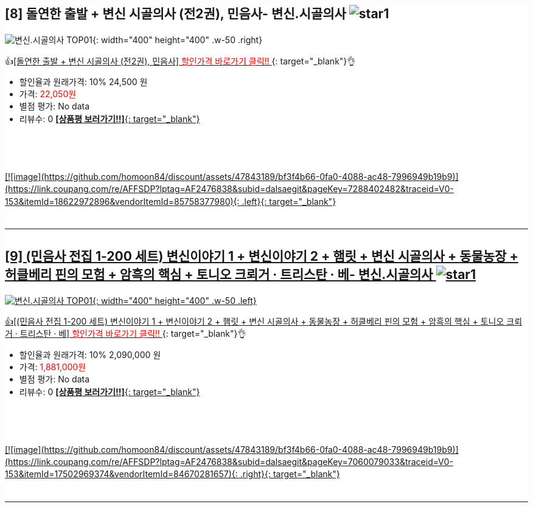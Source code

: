 
        
       
## [8] 돌연한 출발 + 변신 시골의사 (전2권), 민음사- 변신.시골의사  <img width="81" alt="star1" src="https://user-images.githubusercontent.com/78655692/151471925-e5f35751-d4b9-416b-b41d-a059267a09e3.png">

![변신.시골의사 TOP01](https://thumbnail10.coupangcdn.com/thumbnails/remote/230x230ex/image/vendor_inventory/f101/f26ec3005cef3c1e21915928dc16a8c9123a9c7017b5500a4c60984c7454.jpg){: width="400" height="400" .w-50 .right}


👍<a href="https://link.coupang.com/re/AFFSDP?lptag=AF2476838&subid=dalsaegit&pageKey=7288402482&traceid=V0-153&itemId=18622972896&vendorItemId=85758377980">[돌연한 출발 + 변신 시골의사 (전2권), 민음사]<font color=red> 할인가격 바로가기 클릭!! </font></a>{: target="_blank"}👌
<br>
- 할인율과 원래가격: 10%  24,500   원
- 가격: <span style='color:red'>22,050원</span>
- 별점 평가: No data
- 리뷰수: 0 <a href="https://link.coupang.com/re/AFFSDP?lptag=AF2476838&subid=dalsaegit&pageKey=7288402482&traceid=V0-153&itemId=18622972896&vendorItemId=85758377980"> <strong>[상품평 보러가기!!]</strong>{: target="_blank"}
<br>
<br>
<br>
[![image](https://github.com/homoon84/discount/assets/47843189/bf3f4b66-0fa0-4088-ac48-7996949b19b9)](https://link.coupang.com/re/AFFSDP?lptag=AF2476838&subid=dalsaegit&pageKey=7288402482&traceid=V0-153&itemId=18622972896&vendorItemId=85758377980){: .left}{: target="_blank"}
<br>
<br>

---

        
       
## [9] (민음사 전집 1-200 세트) 변신이야기 1 + 변신이야기 2 + 햄릿 + 변신 시골의사 + 동물농장 + 허클베리 핀의 모험 + 암흑의 핵심 + 토니오 크뢰거 · 트리스탄 · 베- 변신.시골의사  <img width="81" alt="star1" src="https://user-images.githubusercontent.com/78655692/151471925-e5f35751-d4b9-416b-b41d-a059267a09e3.png">

![변신.시골의사 TOP01](https://thumbnail6.coupangcdn.com/thumbnails/remote/230x230ex/image/vendor_inventory/f895/edf26a9071bbab488d45de1e2394b3b9bff4917c483b0f37e73e74741158.jpg){: width="400" height="400" .w-50 .left}


👍<a href="https://link.coupang.com/re/AFFSDP?lptag=AF2476838&subid=dalsaegit&pageKey=7060079033&traceid=V0-153&itemId=17502969374&vendorItemId=84670281657">[(민음사 전집 1-200 세트) 변신이야기 1 + 변신이야기 2 + 햄릿 + 변신 시골의사 + 동물농장 + 허클베리 핀의 모험 + 암흑의 핵심 + 토니오 크뢰거 · 트리스탄 · 베]<font color=red> 할인가격 바로가기 클릭!! </font></a>{: target="_blank"}👌
<br>
- 할인율과 원래가격: 10%  2,090,000   원
- 가격: <span style='color:red'>1,881,000원</span>
- 별점 평가: No data
- 리뷰수: 0 <a href="https://link.coupang.com/re/AFFSDP?lptag=AF2476838&subid=dalsaegit&pageKey=7060079033&traceid=V0-153&itemId=17502969374&vendorItemId=84670281657"> <strong>[상품평 보러가기!!]</strong>{: target="_blank"}
<br>
<br>
<br>
[![image](https://github.com/homoon84/discount/assets/47843189/bf3f4b66-0fa0-4088-ac48-7996949b19b9)](https://link.coupang.com/re/AFFSDP?lptag=AF2476838&subid=dalsaegit&pageKey=7060079033&traceid=V0-153&itemId=17502969374&vendorItemId=84670281657){: .right}{: target="_blank"}
<br>
<br>

---